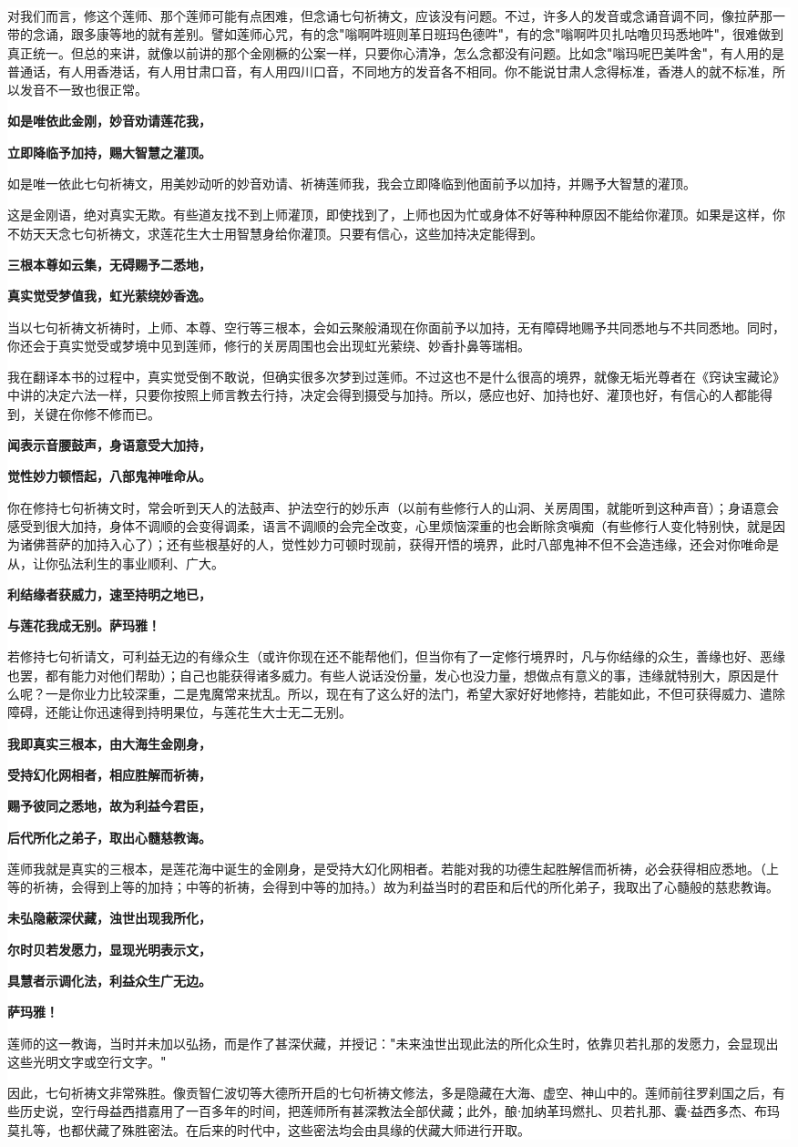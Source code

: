 对我们而言，修这个莲师、那个莲师可能有点困难，但念诵七句祈祷文，应该没有问题。不过，许多人的发音或念诵音调不同，像拉萨那一带的念诵，跟多康等地的就有差别。譬如莲师心咒，有的念"嗡啊吽班则革日班玛色德吽"，有的念"嗡啊吽贝扎咕噜贝玛悉地吽"，很难做到真正统一。但总的来讲，就像以前讲的那个金刚橛的公案一样，只要你心清净，怎么念都没有问题。比如念"嗡玛呢巴美吽舍"，有人用的是普通话，有人用香港话，有人用甘肃口音，有人用四川口音，不同地方的发音各不相同。你不能说甘肃人念得标准，香港人的就不标准，所以发音不一致也很正常。

**如是唯依此金刚，妙音劝请莲花我，**

**立即降临予加持，赐大智慧之灌顶。**

如是唯一依此七句祈祷文，用美妙动听的妙音劝请、祈祷莲师我，我会立即降临到他面前予以加持，并赐予大智慧的灌顶。

这是金刚语，绝对真实无欺。有些道友找不到上师灌顶，即使找到了，上师也因为忙或身体不好等种种原因不能给你灌顶。如果是这样，你不妨天天念七句祈祷文，求莲花生大士用智慧身给你灌顶。只要有信心，这些加持决定能得到。

**三根本尊如云集，无碍赐予二悉地，**

**真实觉受梦值我，虹光萦绕妙香逸。**

当以七句祈祷文祈祷时，上师、本尊、空行等三根本，会如云聚般涌现在你面前予以加持，无有障碍地赐予共同悉地与不共同悉地。同时，你还会于真实觉受或梦境中见到莲师，修行的关房周围也会出现虹光萦绕、妙香扑鼻等瑞相。

我在翻译本书的过程中，真实觉受倒不敢说，但确实很多次梦到过莲师。不过这也不是什么很高的境界，就像无垢光尊者在《窍诀宝藏论》中讲的决定六法一样，只要你按照上师言教去行持，决定会得到摄受与加持。所以，感应也好、加持也好、灌顶也好，有信心的人都能得到，关键在你修不修而已。

**闻表示音腰鼓声，身语意受大加持，**

**觉性妙力顿悟起，八部鬼神唯命从。**

你在修持七句祈祷文时，常会听到天人的法鼓声、护法空行的妙乐声（以前有些修行人的山洞、关房周围，就能听到这种声音）；身语意会感受到很大加持，身体不调顺的会变得调柔，语言不调顺的会完全改变，心里烦恼深重的也会断除贪嗔痴（有些修行人变化特别快，就是因为诸佛菩萨的加持入心了）；还有些根基好的人，觉性妙力可顿时现前，获得开悟的境界，此时八部鬼神不但不会造违缘，还会对你唯命是从，让你弘法利生的事业顺利、广大。

**利结缘者获威力，速至持明之地已，**

**与莲花我成无别。萨玛雅！**

若修持七句祈请文，可利益无边的有缘众生（或许你现在还不能帮他们，但当你有了一定修行境界时，凡与你结缘的众生，善缘也好、恶缘也罢，都有能力对他们帮助）；自己也能获得诸多威力。有些人说话没份量，发心也没力量，想做点有意义的事，违缘就特别大，原因是什么呢？一是你业力比较深重，二是鬼魔常来扰乱。所以，现在有了这么好的法门，希望大家好好地修持，若能如此，不但可获得威力、遣除障碍，还能让你迅速得到持明果位，与莲花生大士无二无别。

**我即真实三根本，由大海生金刚身，**

**受持幻化网相者，相应胜解而祈祷，**

**赐予彼同之悉地，故为利益今君臣，**

**后代所化之弟子，取出心髓慈教诲。**

莲师我就是真实的三根本，是莲花海中诞生的金刚身，是受持大幻化网相者。若能对我的功德生起胜解信而祈祷，必会获得相应悉地。（上等的祈祷，会得到上等的加持；中等的祈祷，会得到中等的加持。）故为利益当时的君臣和后代的所化弟子，我取出了心髓般的慈悲教诲。

**未弘隐蔽深伏藏，浊世出现我所化，**

**尔时贝若发愿力，显现光明表示文，**

**具慧者示调化法，利益众生广无边。**

**萨玛雅！**

莲师的这一教诲，当时并未加以弘扬，而是作了甚深伏藏，并授记："未来浊世出现此法的所化众生时，依靠贝若扎那的发愿力，会显现出这些光明文字或空行文字。"

因此，七句祈祷文非常殊胜。像贡智仁波切等大德所开启的七句祈祷文修法，多是隐藏在大海、虚空、神山中的。莲师前往罗刹国之后，有些历史说，空行母益西措嘉用了一百多年的时间，把莲师所有甚深教法全部伏藏；此外，酿·加纳革玛燃扎、贝若扎那、囊·益西多杰、布玛莫扎等，也都伏藏了殊胜密法。在后来的时代中，这些密法均会由具缘的伏藏大师进行开取。
